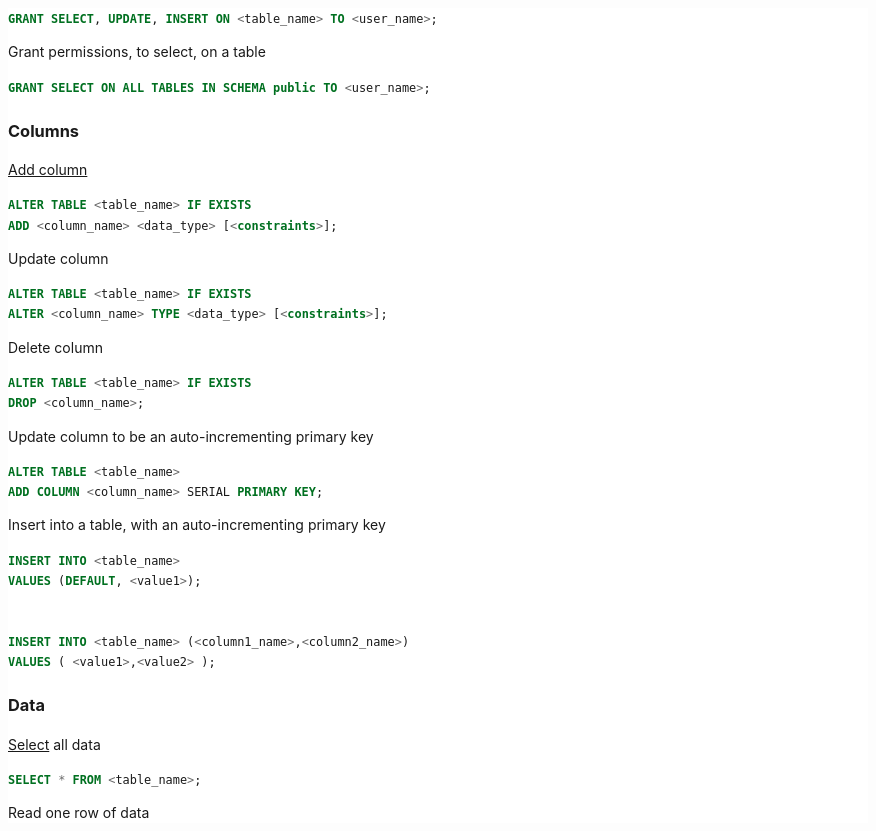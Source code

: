 ```sql  
GRANT SELECT, UPDATE, INSERT ON <table_name> TO <user_name>;
```

Grant permissions, to select, on a table

```sql  
GRANT SELECT ON ALL TABLES IN SCHEMA public TO <user_name>;
```

### Columns

[Add column](http://www.postgresql.org/docs/current/static/sql-altertable.html)

```sql  
ALTER TABLE <table_name> IF EXISTS
ADD <column_name> <data_type> [<constraints>];
```

Update column

```sql  
ALTER TABLE <table_name> IF EXISTS
ALTER <column_name> TYPE <data_type> [<constraints>];
```

Delete column

```sql  
ALTER TABLE <table_name> IF EXISTS
DROP <column_name>;
```

Update column to be an auto-incrementing primary key

```sql  
ALTER TABLE <table_name>
ADD COLUMN <column_name> SERIAL PRIMARY KEY;
```

Insert into a table, with an auto-incrementing primary key

```sql  
INSERT INTO <table_name>
VALUES (DEFAULT, <value1>);


INSERT INTO <table_name> (<column1_name>,<column2_name>)
VALUES ( <value1>,<value2> );
```

### Data

[Select](http://www.postgresql.org/docs/current/static/sql-select.html) all data

```sql  
SELECT * FROM <table_name>;
```

Read one row of data
